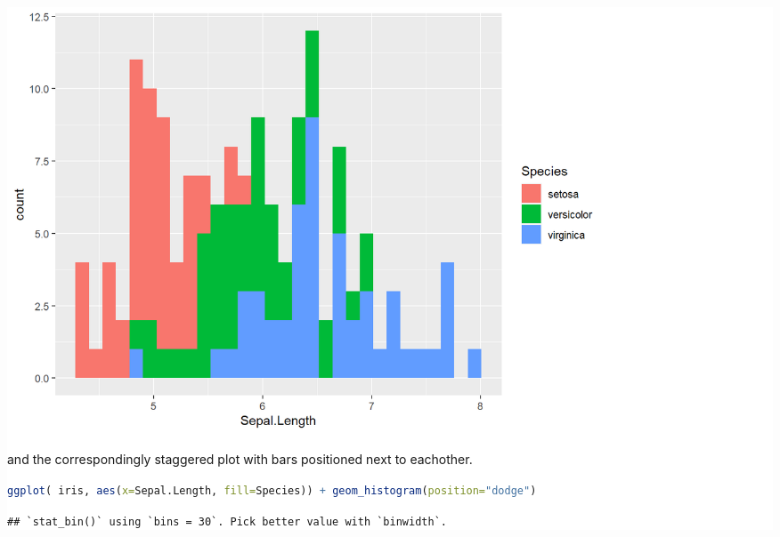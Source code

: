 <img src="00-ReviewR_files/figure-html/unnamed-chunk-140-1.png" width="672" />

and the correspondingly staggered plot with bars positioned next to eachother.


```r
ggplot( iris, aes(x=Sepal.Length, fill=Species)) + geom_histogram(position="dodge")
```

```
## `stat_bin()` using `bins = 30`. Pick better value with `binwidth`.
```
